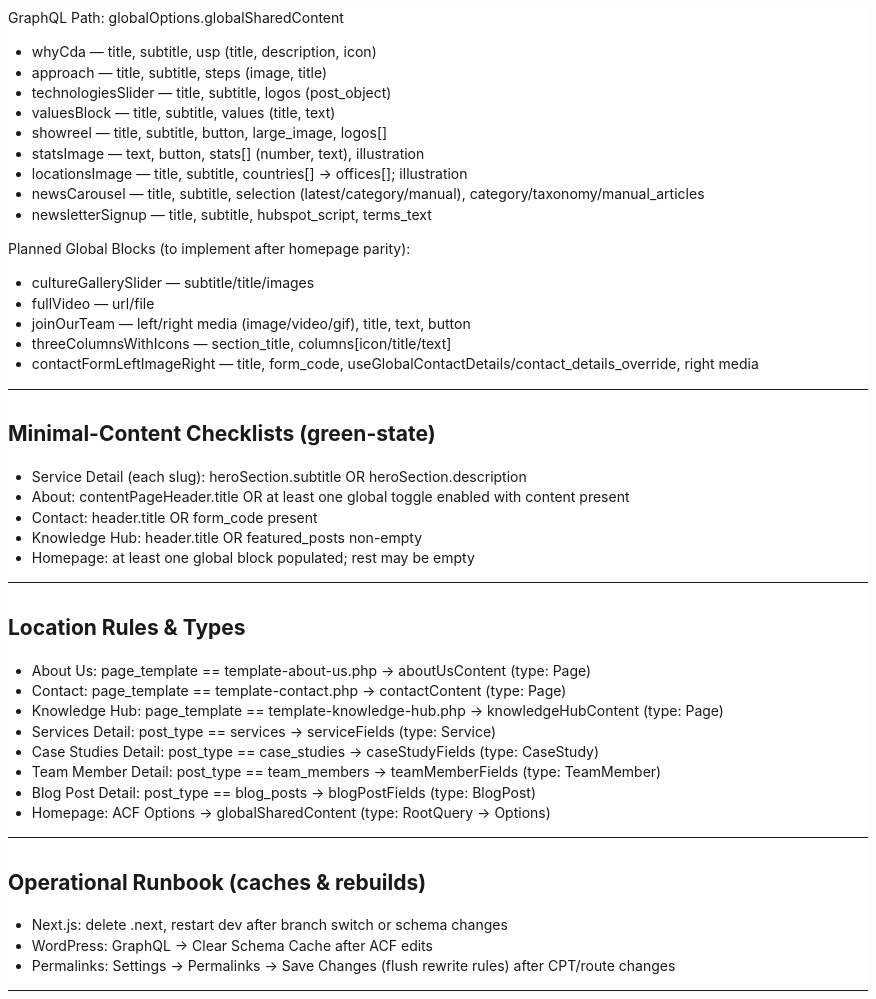 GraphQL Path: globalOptions.globalSharedContent

- whyCda — title, subtitle, usp (title, description, icon)
- approach — title, subtitle, steps (image, title)
- technologiesSlider — title, subtitle, logos (post_object)
- valuesBlock — title, subtitle, values (title, text)
- showreel — title, subtitle, button, large_image, logos[]
- statsImage — text, button, stats[] (number, text), illustration
- locationsImage — title, subtitle, countries[] → offices[]; illustration
- newsCarousel — title, subtitle, selection (latest/category/manual), category/taxonomy/manual_articles
- newsletterSignup — title, subtitle, hubspot_script, terms_text

Planned Global Blocks (to implement after homepage parity):
- cultureGallerySlider — subtitle/title/images
- fullVideo — url/file
- joinOurTeam — left/right media (image/video/gif), title, text, button
- threeColumnsWithIcons — section_title, columns[icon/title/text]
- contactFormLeftImageRight — title, form_code, useGlobalContactDetails/contact_details_override, right media

---

## Minimal-Content Checklists (green-state)

- Service Detail (each slug): heroSection.subtitle OR heroSection.description
- About: contentPageHeader.title OR at least one global toggle enabled with content present
- Contact: header.title OR form_code present
- Knowledge Hub: header.title OR featured_posts non-empty
- Homepage: at least one global block populated; rest may be empty

---

## Location Rules & Types

- About Us: page_template == template-about-us.php → aboutUsContent (type: Page)
- Contact: page_template == template-contact.php → contactContent (type: Page)
- Knowledge Hub: page_template == template-knowledge-hub.php → knowledgeHubContent (type: Page)
- Services Detail: post_type == services → serviceFields (type: Service)
- Case Studies Detail: post_type == case_studies → caseStudyFields (type: CaseStudy)
- Team Member Detail: post_type == team_members → teamMemberFields (type: TeamMember)
- Blog Post Detail: post_type == blog_posts → blogPostFields (type: BlogPost)
- Homepage: ACF Options → globalSharedContent (type: RootQuery → Options)

---

## Operational Runbook (caches & rebuilds)

- Next.js: delete .next, restart dev after branch switch or schema changes
- WordPress: GraphQL → Clear Schema Cache after ACF edits
- Permalinks: Settings → Permalinks → Save Changes (flush rewrite rules) after CPT/route changes

---
